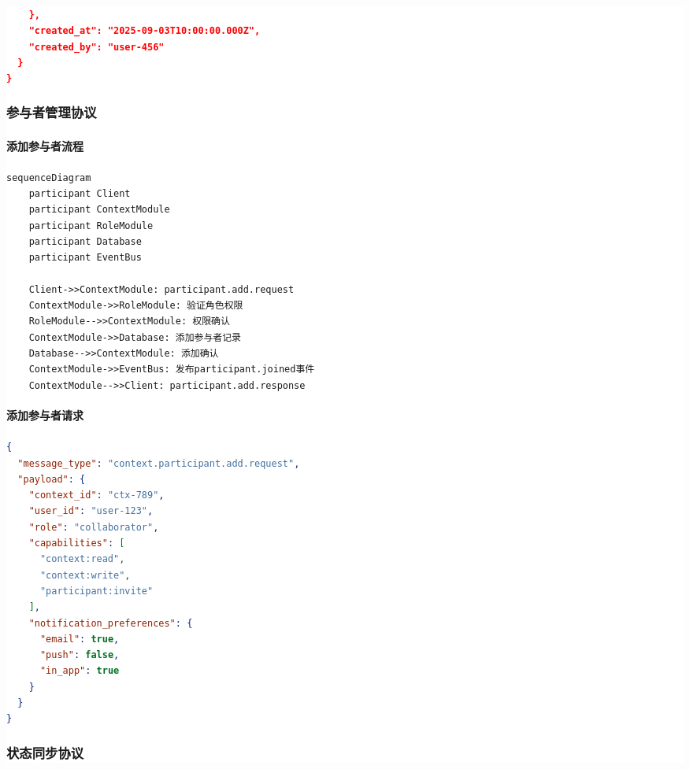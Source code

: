```json
    },
    "created_at": "2025-09-03T10:00:00.000Z",
    "created_by": "user-456"
  }
}
```

### **参与者管理协议**

#### **添加参与者流程**
```mermaid
sequenceDiagram
    participant Client
    participant ContextModule
    participant RoleModule
    participant Database
    participant EventBus

    Client->>ContextModule: participant.add.request
    ContextModule->>RoleModule: 验证角色权限
    RoleModule-->>ContextModule: 权限确认
    ContextModule->>Database: 添加参与者记录
    Database-->>ContextModule: 添加确认
    ContextModule->>EventBus: 发布participant.joined事件
    ContextModule-->>Client: participant.add.response
```

#### **添加参与者请求**
```json
{
  "message_type": "context.participant.add.request",
  "payload": {
    "context_id": "ctx-789",
    "user_id": "user-123",
    "role": "collaborator",
    "capabilities": [
      "context:read",
      "context:write",
      "participant:invite"
    ],
    "notification_preferences": {
      "email": true,
      "push": false,
      "in_app": true
    }
  }
}
```

### **状态同步协议**
